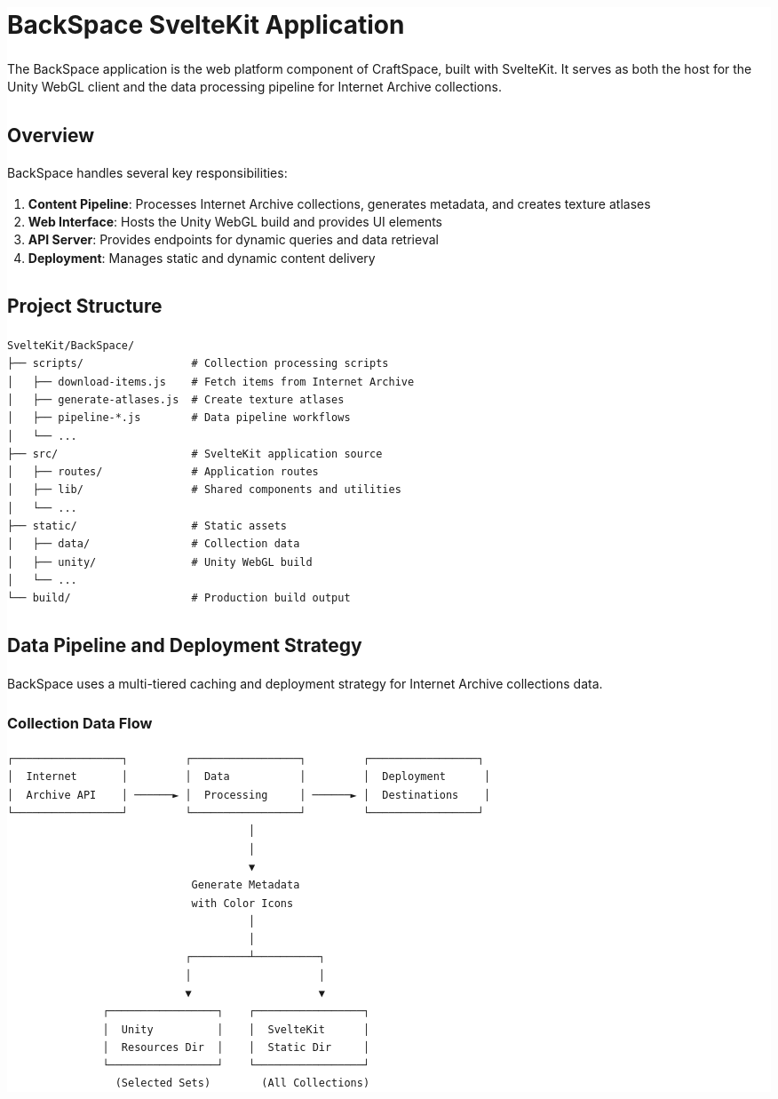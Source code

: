 # BackSpace SvelteKit Application

The BackSpace application is the web platform component of CraftSpace, built with SvelteKit. It serves as both the host for the Unity WebGL client and the data processing pipeline for Internet Archive collections.

## Overview

BackSpace handles several key responsibilities:

1. **Content Pipeline**: Processes Internet Archive collections, generates metadata, and creates texture atlases
2. **Web Interface**: Hosts the Unity WebGL build and provides UI elements
3. **API Server**: Provides endpoints for dynamic queries and data retrieval
4. **Deployment**: Manages static and dynamic content delivery

## Project Structure

```
SvelteKit/BackSpace/
├── scripts/                 # Collection processing scripts
│   ├── download-items.js    # Fetch items from Internet Archive 
│   ├── generate-atlases.js  # Create texture atlases
│   ├── pipeline-*.js        # Data pipeline workflows
│   └── ...
├── src/                     # SvelteKit application source
│   ├── routes/              # Application routes
│   ├── lib/                 # Shared components and utilities
│   └── ...
├── static/                  # Static assets
│   ├── data/                # Collection data
│   ├── unity/               # Unity WebGL build
│   └── ...
└── build/                   # Production build output
```

## Data Pipeline and Deployment Strategy

BackSpace uses a multi-tiered caching and deployment strategy for Internet Archive collections data.

### Collection Data Flow

```
┌─────────────────┐         ┌─────────────────┐         ┌─────────────────┐
│  Internet       │         │  Data           │         │  Deployment      │
│  Archive API    │ ──────► │  Processing     │ ──────► │  Destinations    │
└─────────────────┘         └─────────────────┘         └─────────────────┘
                                      │
                                      │
                                      ▼
                             Generate Metadata
                             with Color Icons
                                      │
                                      │
                            ┌─────────┴──────────┐
                            │                    │
                            ▼                    ▼
               ┌─────────────────┐    ┌─────────────────┐
               │  Unity          │    │  SvelteKit      │
               │  Resources Dir  │    │  Static Dir     │
               └─────────────────┘    └─────────────────┘
                 (Selected Sets)        (All Collections)
```